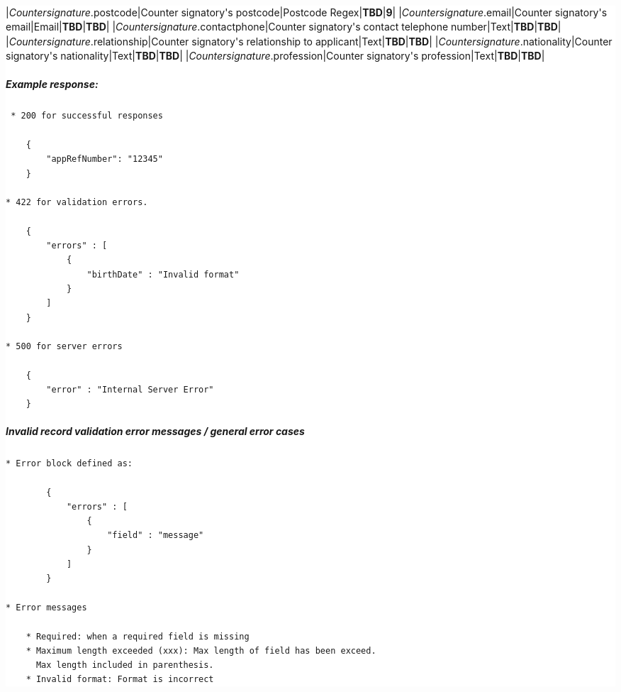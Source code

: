|<i>Countersignature</i>.postcode|Counter signatory's postcode|Postcode Regex|<b>TBD</b>|<b>9</b>|
|<i>Countersignature</i>.email|Counter signatory's email|Email|<b>TBD</b>|<b>TBD</b>|
|<i>Countersignature</i>.contactphone|Counter signatory's contact telephone number|Text|<b>TBD</b>|<b>TBD</b>|
|<i>Countersignature</i>.relationship|Counter signatory's relationship to applicant|Text|<b>TBD</b>|<b>TBD</b>|
|<i>Countersignature</i>.nationality|Counter signatory's nationality|Text|<b>TBD</b>|<b>TBD</b>|
|<i>Countersignature</i>.profession|Counter signatory's profession|Text|<b>TBD</b>|<b>TBD</b>|


##### Example response:

	 * 200 for successful responses

    	{	
       		"appRefNumber": "12345"
    	}
    
    * 422 for validation errors.

        {
            "errors" : [
                {
                    "birthDate" : "Invalid format"
                }
            ]
        }

    * 500 for server errors

        {
            "error" : "Internal Server Error"
        }

    
    

##### Invalid record validation error messages / general error cases

    * Error block defined as:

            {
                "errors" : [
                    {
                        "field" : "message"
                    }
                ]
            }

    * Error messages

        * Required: when a required field is missing
        * Maximum length exceeded (xxx): Max length of field has been exceed.
          Max length included in parenthesis.
        * Invalid format: Format is incorrect
